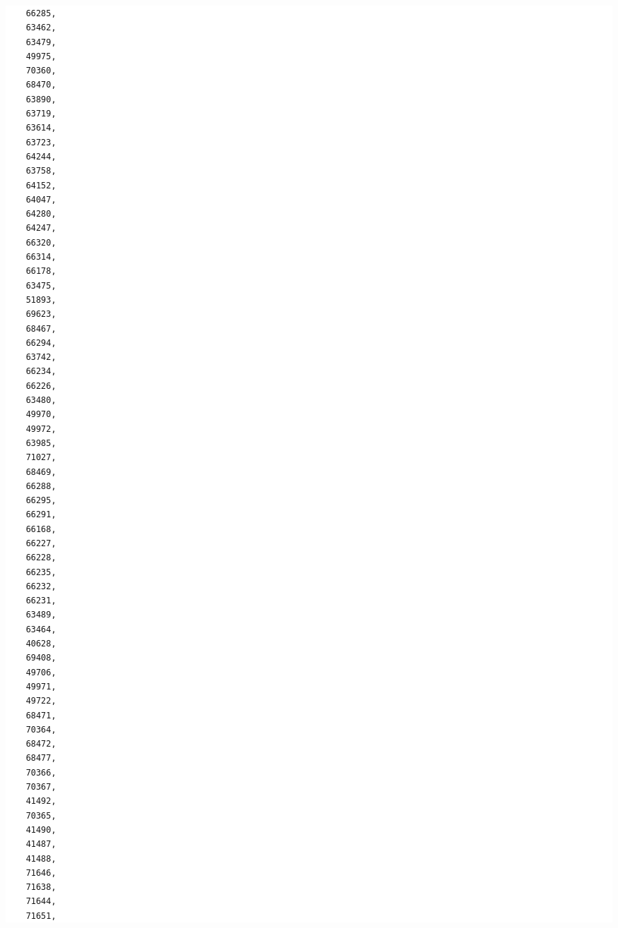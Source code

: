         66285, 
        63462, 
        63479, 
        49975, 
        70360, 
        68470, 
        63890, 
        63719, 
        63614, 
        63723, 
        64244, 
        63758, 
        64152, 
        64047, 
        64280, 
        64247, 
        66320, 
        66314, 
        66178, 
        63475, 
        51893, 
        69623, 
        68467, 
        66294, 
        63742, 
        66234, 
        66226, 
        63480, 
        49970, 
        49972, 
        63985, 
        71027, 
        68469, 
        66288, 
        66295, 
        66291, 
        66168, 
        66227, 
        66228, 
        66235, 
        66232, 
        66231, 
        63489, 
        63464, 
        40628, 
        69408, 
        49706, 
        49971, 
        49722, 
        68471, 
        70364, 
        68472, 
        68477, 
        70366, 
        70367, 
        41492, 
        70365, 
        41490, 
        41487, 
        41488, 
        71646, 
        71638, 
        71644, 
        71651, 